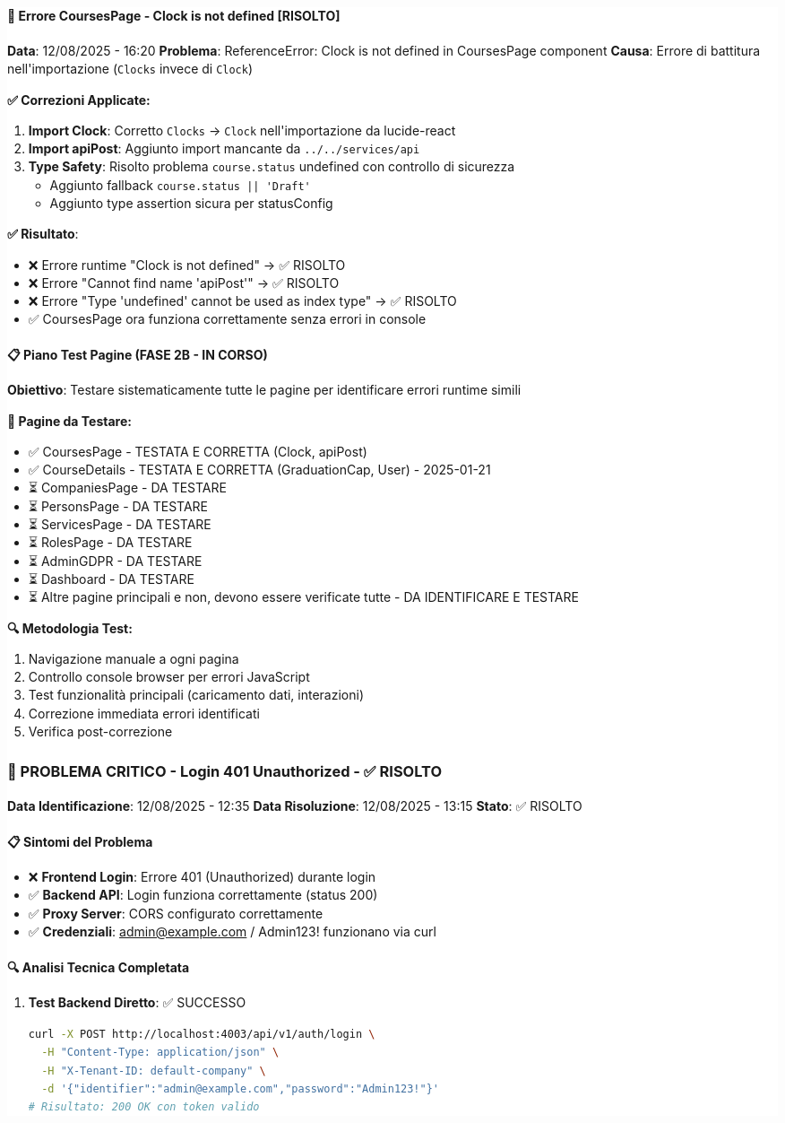 #### 🚨 Errore CoursesPage - Clock is not defined [RISOLTO]
**Data**: 12/08/2025 - 16:20
**Problema**: ReferenceError: Clock is not defined in CoursesPage component
**Causa**: Errore di battitura nell'importazione (`Clocks` invece di `Clock`)

**✅ Correzioni Applicate:**
1. **Import Clock**: Corretto `Clocks` → `Clock` nell'importazione da lucide-react
2. **Import apiPost**: Aggiunto import mancante da `../../services/api`
3. **Type Safety**: Risolto problema `course.status` undefined con controllo di sicurezza
   - Aggiunto fallback `course.status || 'Draft'`
   - Aggiunto type assertion sicura per statusConfig

**✅ Risultato**: 
- ❌ Errore runtime "Clock is not defined" → ✅ RISOLTO
- ❌ Errore "Cannot find name 'apiPost'" → ✅ RISOLTO  
- ❌ Errore "Type 'undefined' cannot be used as index type" → ✅ RISOLTO
- ✅ CoursesPage ora funziona correttamente senza errori in console

#### 📋 Piano Test Pagine (FASE 2B - IN CORSO)
**Obiettivo**: Testare sistematicamente tutte le pagine per identificare errori runtime simili

**🎯 Pagine da Testare:**
- ✅ CoursesPage - TESTATA E CORRETTA (Clock, apiPost)
- ✅ CourseDetails - TESTATA E CORRETTA (GraduationCap, User) - 2025-01-21
- ⏳ CompaniesPage - DA TESTARE
- ⏳ PersonsPage - DA TESTARE  
- ⏳ ServicesPage - DA TESTARE
- ⏳ RolesPage - DA TESTARE
- ⏳ AdminGDPR - DA TESTARE
- ⏳ Dashboard - DA TESTARE
- ⏳ Altre pagine principali e non, devono essere verificate tutte - DA IDENTIFICARE E TESTARE

**🔍 Metodologia Test:**
1. Navigazione manuale a ogni pagina
2. Controllo console browser per errori JavaScript
3. Test funzionalità principali (caricamento dati, interazioni)
4. Correzione immediata errori identificati
5. Verifica post-correzione

### 🔐 PROBLEMA CRITICO - Login 401 Unauthorized - ✅ RISOLTO

**Data Identificazione**: 12/08/2025 - 12:35
**Data Risoluzione**: 12/08/2025 - 13:15
**Stato**: ✅ RISOLTO

#### 📋 Sintomi del Problema
- ❌ **Frontend Login**: Errore 401 (Unauthorized) durante login
- ✅ **Backend API**: Login funziona correttamente (status 200)
- ✅ **Proxy Server**: CORS configurato correttamente
- ✅ **Credenziali**: admin@example.com / Admin123! funzionano via curl

#### 🔍 Analisi Tecnica Completata
1. **Test Backend Diretto**: ✅ SUCCESSO
   ```bash
   curl -X POST http://localhost:4003/api/v1/auth/login \
     -H "Content-Type: application/json" \
     -H "X-Tenant-ID: default-company" \
     -d '{"identifier":"admin@example.com","password":"Admin123!"}'
   # Risultato: 200 OK con token valido
   ```
